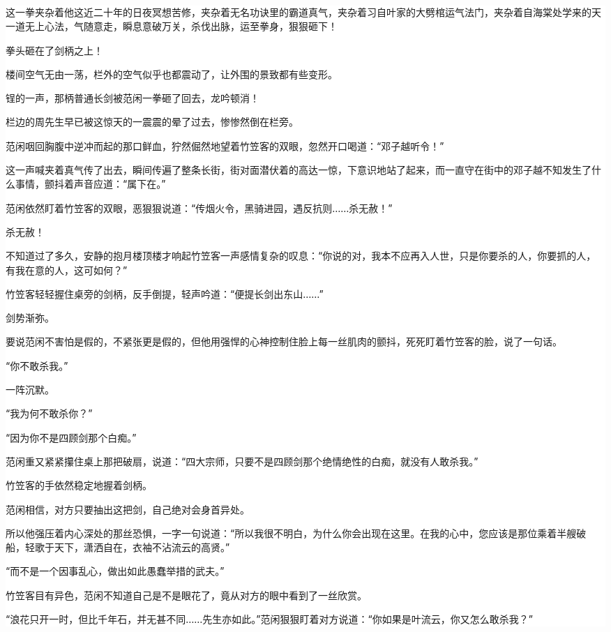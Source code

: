 这一拳夹杂着他这近二十年的日夜冥想苦修，夹杂着无名功诀里的霸道真气，夹杂着习自叶家的大劈棺运气法门，夹杂着自海棠处学来的天一道无上心法，气随意走，瞬息意破万关，杀伐出脉，运至拳身，狠狠砸下！

拳头砸在了剑柄之上！

楼间空气无由一荡，栏外的空气似乎也都震动了，让外围的景致都有些变形。

锃的一声，那柄普通长剑被范闲一拳砸了回去，龙吟顿消！

栏边的周先生早已被这惊天的一震震的晕了过去，惨惨然倒在栏旁。

范闲咽回胸腹中逆冲而起的那口鲜血，狞然倔然地望着竹笠客的双眼，忽然开口喝道：“邓子越听令！”

这一声喊夹着真气传了出去，瞬间传遍了整条长街，街对面潜伏着的高达一惊，下意识地站了起来，而一直守在街中的邓子越不知发生了什么事情，颤抖着声音应道：“属下在。”

范闲依然盯着竹笠客的双眼，恶狠狠说道：“传烟火令，黑骑进园，遇反抗则……杀无赦！”

杀无赦！

不知道过了多久，安静的抱月楼顶楼才响起竹笠客一声感情复杂的叹息：“你说的对，我本不应再入人世，只是你要杀的人，你要抓的人，有我在意的人，这可如何？”

竹笠客轻轻握住桌旁的剑柄，反手倒提，轻声吟道：“便提长剑出东山……”

剑势渐弥。

要说范闲不害怕是假的，不紧张更是假的，但他用强悍的心神控制住脸上每一丝肌肉的颤抖，死死盯着竹笠客的脸，说了一句话。

“你不敢杀我。”

一阵沉默。

“我为何不敢杀你？”

“因为你不是四顾剑那个白痴。”

范闲重又紧紧攥住桌上那把破扇，说道：“四大宗师，只要不是四顾剑那个绝情绝性的白痴，就没有人敢杀我。”

竹笠客的手依然稳定地握着剑柄。

范闲相信，对方只要抽出这把剑，自己绝对会身首异处。

所以他强压着内心深处的那丝恐惧，一字一句说道：“所以我很不明白，为什么你会出现在这里。在我的心中，您应该是那位乘着半艘破船，轻歌于天下，潇洒自在，衣袖不沾流云的高贤。”

“而不是一个因事乱心，做出如此愚蠢举措的武夫。”

竹笠客目有异色，范闲不知道自己是不是眼花了，竟从对方的眼中看到了一丝欣赏。

“浪花只开一时，但比千年石，并无甚不同……先生亦如此。”范闲狠狠盯着对方说道：“你如果是叶流云，你又怎么敢杀我？”

